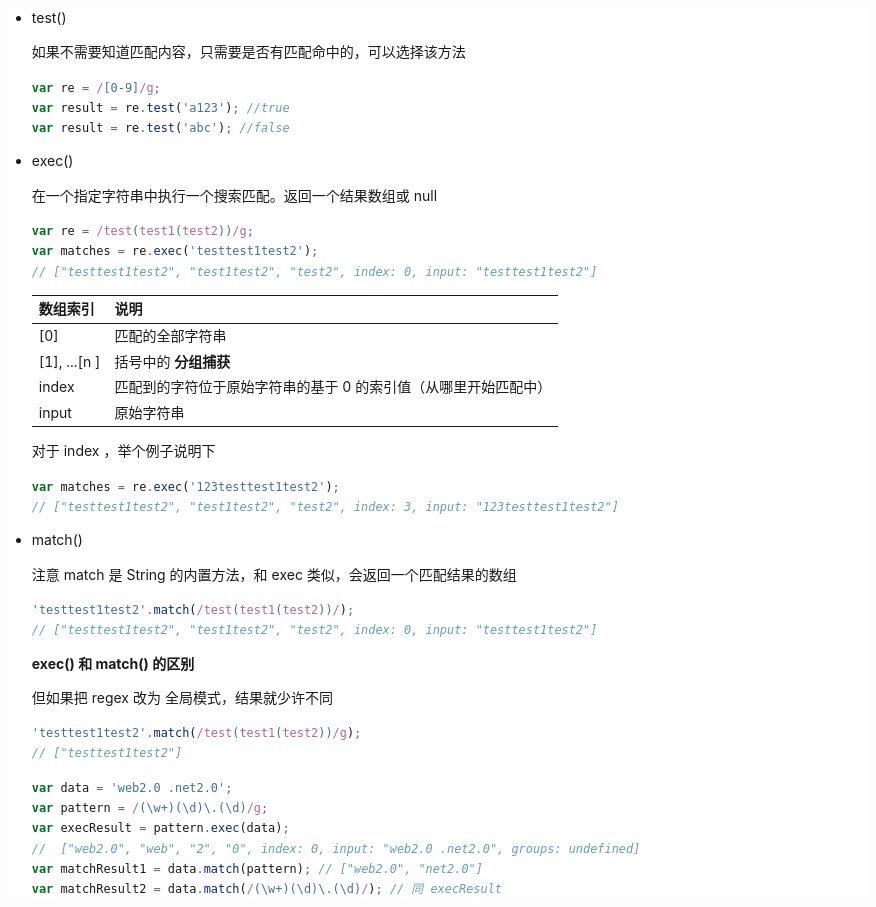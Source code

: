 -   test()

    如果不需要知道匹配内容，只需要是否有匹配命中的，可以选择该方法

    ```js
    var re = /[0-9]/g;
    var result = re.test('a123'); //true
    var result = re.test('abc'); //false
    ```

-   exec()

    在一个指定字符串中执行一个搜索匹配。返回一个结果数组或 null

    ```js
    var re = /test(test1(test2))/g;
    var matches = re.exec('testtest1test2');
    // ["testtest1test2", "test1test2", "test2", index: 0, input: "testtest1test2"]
    ```

    | 数组索引     | 说明                                                            |
    | ------------ | --------------------------------------------------------------- |
    | [0]          | 匹配的全部字符串                                                |
    | [1], ...[n ] | 括号中的 **分组捕获**                                           |
    | index        | 匹配到的字符位于原始字符串的基于 0 的索引值（从哪里开始匹配中） |
    | input        | 原始字符串                                                      |

    对于 index ，举个例子说明下

    ```js
    var matches = re.exec('123testtest1test2');
    // ["testtest1test2", "test1test2", "test2", index: 3, input: "123testtest1test2"]
    ```

-   match()

    注意 match 是 String 的内置方法，和 exec 类似，会返回一个匹配结果的数组

    ```js
    'testtest1test2'.match(/test(test1(test2))/);
    // ["testtest1test2", "test1test2", "test2", index: 0, input: "testtest1test2"]
    ```

    **exec() 和 match() 的区别**

    但如果把 regex 改为 全局模式，结果就少许不同

    ```js
    'testtest1test2'.match(/test(test1(test2))/g);
    // ["testtest1test2"]
    ```

    ```js
    var data = 'web2.0 .net2.0';
    var pattern = /(\w+)(\d)\.(\d)/g;
    var execResult = pattern.exec(data);
    //  ["web2.0", "web", "2", "0", index: 0, input: "web2.0 .net2.0", groups: undefined]
    var matchResult1 = data.match(pattern); // ["web2.0", "net2.0"]
    var matchResult2 = data.match(/(\w+)(\d)\.(\d)/); // 同 execResult
    ```
